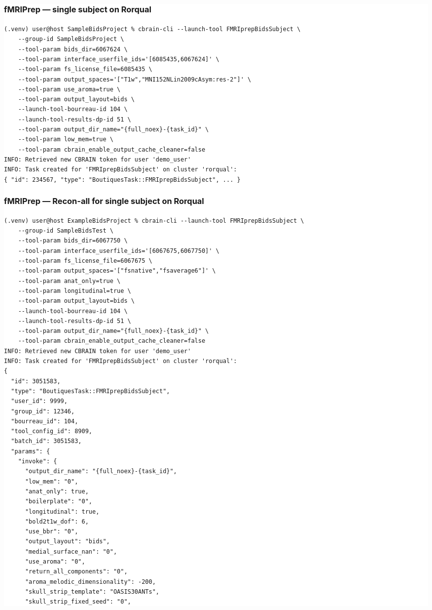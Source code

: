### fMRIPrep — single subject on **Rorqual**

```console
(.venv) user@host SampleBidsProject % cbrain-cli --launch-tool FMRIprepBidsSubject \
    --group-id SampleBidsProject \
    --tool-param bids_dir=6067624 \
    --tool-param interface_userfile_ids='[6085435,6067624]' \
    --tool-param fs_license_file=6085435 \
    --tool-param output_spaces='["T1w","MNI152NLin2009cAsym:res-2"]' \
    --tool-param use_aroma=true \
    --tool-param output_layout=bids \
    --launch-tool-bourreau-id 104 \
    --launch-tool-results-dp-id 51 \
    --tool-param output_dir_name="{full_noex}-{task_id}" \
    --tool-param low_mem=true \
    --tool-param cbrain_enable_output_cache_cleaner=false
INFO: Retrieved new CBRAIN token for user 'demo_user'
INFO: Task created for 'FMRIprepBidsSubject' on cluster 'rorqual':
{ "id": 234567, "type": "BoutiquesTask::FMRIprepBidsSubject", ... }
```

### fMRIPrep — **Recon-all** for single subject on **Rorqual**

```console
(.venv) user@host ExampleBidsProject % cbrain-cli --launch-tool FMRIprepBidsSubject \
    --group-id SampleBidsTest \
    --tool-param bids_dir=6067750 \
    --tool-param interface_userfile_ids='[6067675,6067750]' \
    --tool-param fs_license_file=6067675 \
    --tool-param output_spaces='["fsnative","fsaverage6"]' \
    --tool-param anat_only=true \
    --tool-param longitudinal=true \
    --tool-param output_layout=bids \
    --launch-tool-bourreau-id 104 \
    --launch-tool-results-dp-id 51 \
    --tool-param output_dir_name="{full_noex}-{task_id}" \
    --tool-param cbrain_enable_output_cache_cleaner=false
INFO: Retrieved new CBRAIN token for user 'demo_user'
INFO: Task created for 'FMRIprepBidsSubject' on cluster 'rorqual':
{
  "id": 3051583,
  "type": "BoutiquesTask::FMRIprepBidsSubject",
  "user_id": 9999,
  "group_id": 12346,
  "bourreau_id": 104,
  "tool_config_id": 8909,
  "batch_id": 3051583,
  "params": {
    "invoke": {
      "output_dir_name": "{full_noex}-{task_id}",
      "low_mem": "0",
      "anat_only": true,
      "boilerplate": "0",
      "longitudinal": true,
      "bold2t1w_dof": 6,
      "use_bbr": "0",
      "output_layout": "bids",
      "medial_surface_nan": "0",
      "use_aroma": "0",
      "return_all_components": "0",
      "aroma_melodic_dimensionality": -200,
      "skull_strip_template": "OASIS30ANTs",
      "skull_strip_fixed_seed": "0",
```